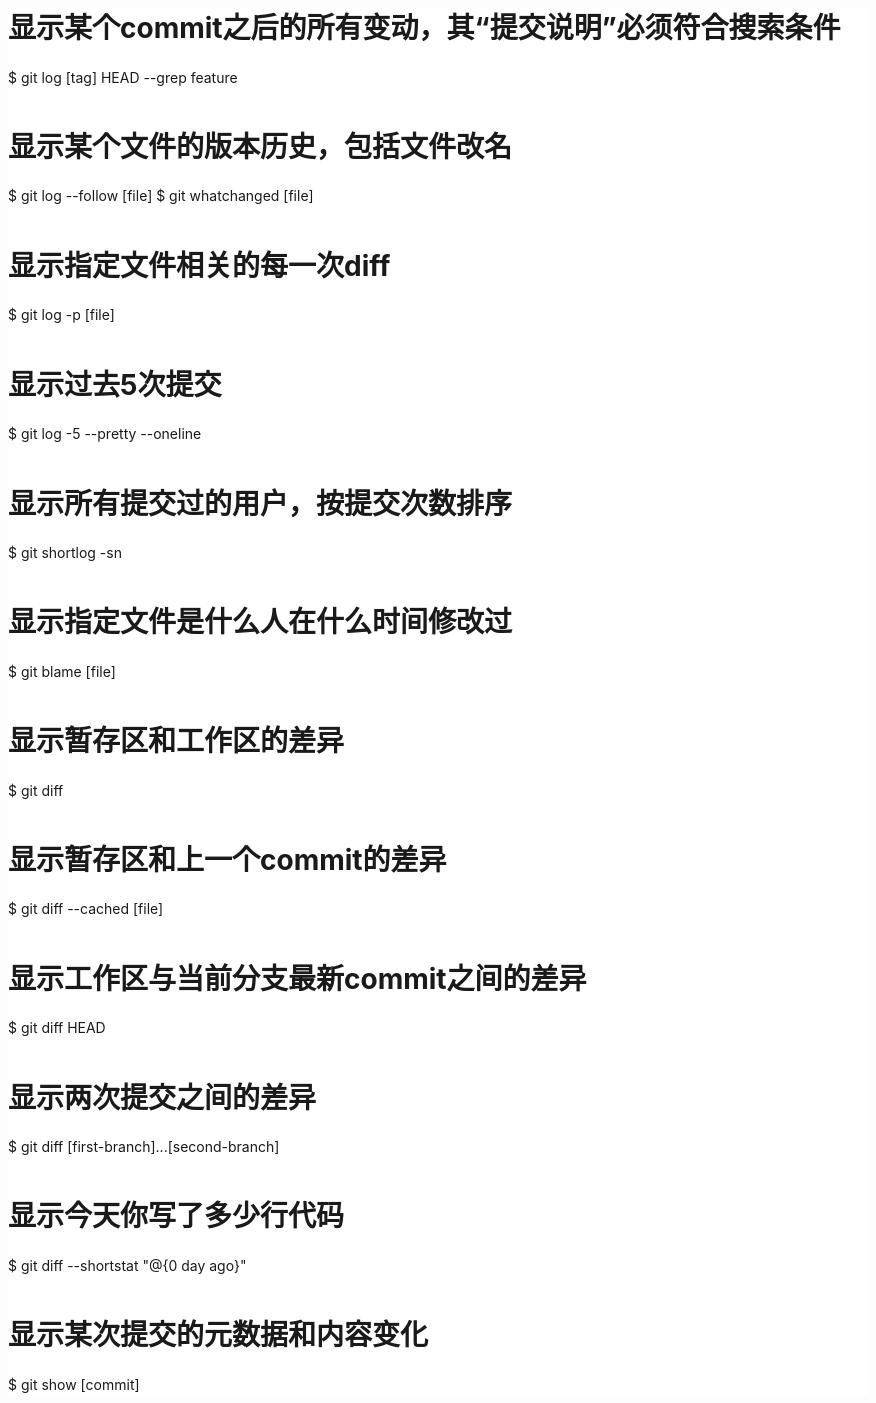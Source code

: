# 显示某个commit之后的所有变动，其“提交说明”必须符合搜索条件
$ git log [tag] HEAD --grep feature

# 显示某个文件的版本历史，包括文件改名
$ git log --follow [file]
$ git whatchanged [file]

# 显示指定文件相关的每一次diff
$ git log -p [file]

# 显示过去5次提交
$ git log -5 --pretty --oneline

# 显示所有提交过的用户，按提交次数排序
$ git shortlog -sn

# 显示指定文件是什么人在什么时间修改过
$ git blame [file]

# 显示暂存区和工作区的差异
$ git diff

# 显示暂存区和上一个commit的差异
$ git diff --cached [file]

# 显示工作区与当前分支最新commit之间的差异
$ git diff HEAD

# 显示两次提交之间的差异
$ git diff [first-branch]...[second-branch]

# 显示今天你写了多少行代码
$ git diff --shortstat "@{0 day ago}"

# 显示某次提交的元数据和内容变化
$ git show [commit]
